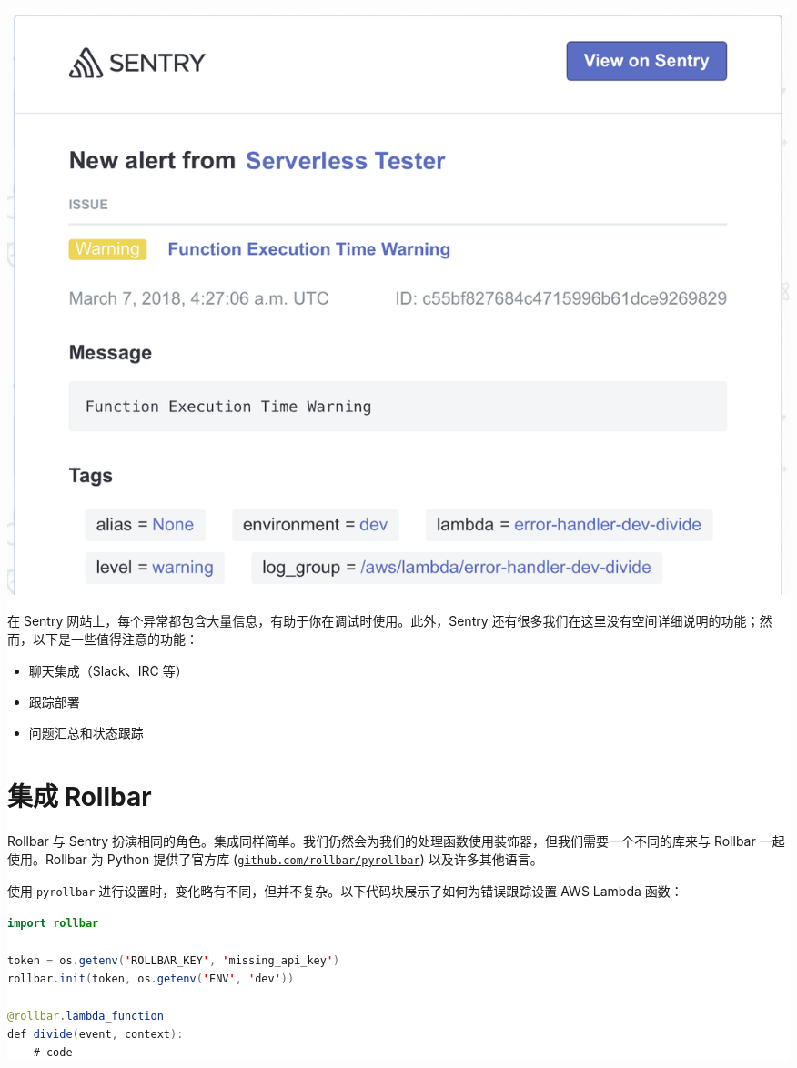![图片](img/ca4319f3-7be6-4f5f-9b9f-f5cd85f49138.png)

在 Sentry 网站上，每个异常都包含大量信息，有助于你在调试时使用。此外，Sentry 还有很多我们在这里没有空间详细说明的功能；然而，以下是一些值得注意的功能：

+   聊天集成（Slack、IRC 等）

+   跟踪部署

+   问题汇总和状态跟踪

# 集成 Rollbar

Rollbar 与 Sentry 扮演相同的角色。集成同样简单。我们仍然会为我们的处理函数使用装饰器，但我们需要一个不同的库来与 Rollbar 一起使用。Rollbar 为 Python 提供了官方库 ([`github.com/rollbar/pyrollbar`](https://github.com/rollbar/pyrollbar)) 以及许多其他语言。

使用 `pyrollbar` 进行设置时，变化略有不同，但并不复杂。以下代码块展示了如何为错误跟踪设置 AWS Lambda 函数：

```java
import rollbar

token = os.getenv('ROLLBAR_KEY', 'missing_api_key')
rollbar.init(token, os.getenv('ENV', 'dev'))

@rollbar.lambda_function
def divide(event, context):
    # code
```

